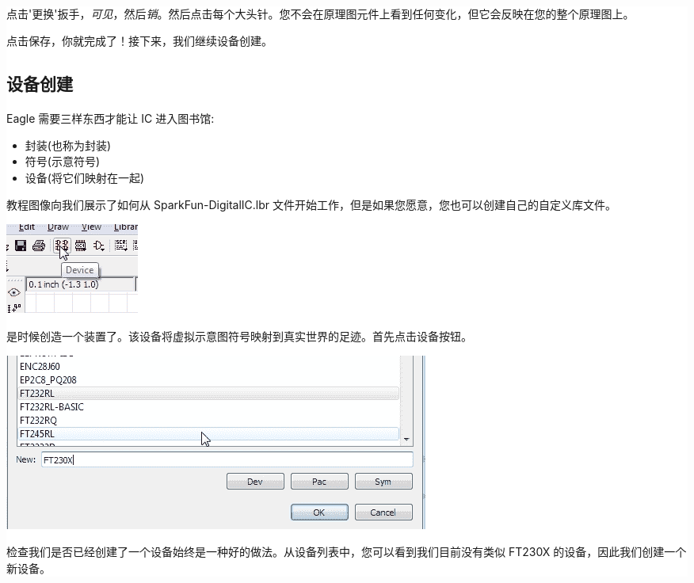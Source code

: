 点击'更换'扳手，*可见*，然后*销*。然后点击每个大头针。您不会在原理图元件上看到任何变化，但它会反映在您的整个原理图上。

点击保存，你就完成了！接下来，我们继续设备创建。

## 设备创建

Eagle 需要三样东西才能让 IC 进入图书馆:

*   封装(也称为封装)
*   符号(示意符号)
*   设备(将它们映射在一起)

教程图像向我们展示了如何从 SparkFun-DigitalIC.lbr 文件开始工作，但是如果您愿意，您也可以创建自己的自定义库文件。

[![alt text](img/a635ef28658a8136fcdd2022f3ca9114.png)](//cdn.sparkfun.com/assets/0/4/b/a/3/50d77620ce395f9175000000.jpg)

是时候创造一个装置了。该设备将虚拟示意图符号映射到真实世界的足迹。首先点击设备按钮。

[![alt text](img/a7d5ae23933b30a9f5dd0d0ab03698ef.png)](//cdn.sparkfun.com/assets/e/9/3/9/2/50d77623ce395f7d73000002.jpg)

检查我们是否已经创建了一个设备始终是一种好的做法。从设备列表中，您可以看到我们目前没有类似 FT230X 的设备，因此我们创建一个新设备。
